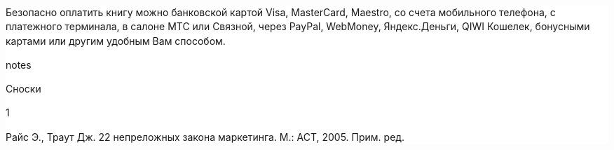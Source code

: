 Безопасно оплатить книгу можно банковской картой Visa, MasterCard,
Maestro, со счета мобильного телефона, с платежного терминала, в салоне
МТС или Связной, через PayPal, WebMoney, Яндекс.Деньги, QIWI Кошелек,
бонусными картами или другим удобным Вам способом.

notes

Сноски

1

Райс Э., Траут Дж. 22 непреложных закона маркетинга. М.: АСТ, 2005.
Прим. ред.

